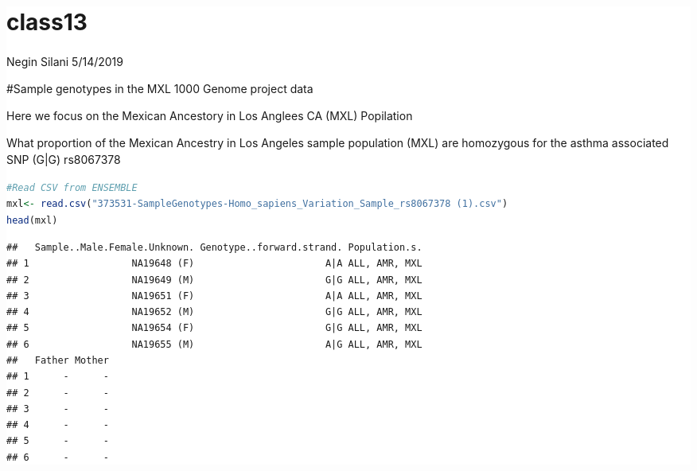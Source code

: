 class13
================
Negin Silani
5/14/2019

\#Sample genotypes in the MXL 1000 Genome project data

Here we focus on the Mexican Ancestory in Los Anglees CA (MXL)
Popilation

What proportion of the Mexican Ancestry in Los Angeles sample population
(MXL) are homozygous for the asthma associated SNP (G|G) rs8067378

``` r
#Read CSV from ENSEMBLE
mxl<- read.csv("373531-SampleGenotypes-Homo_sapiens_Variation_Sample_rs8067378 (1).csv")
head(mxl)
```

    ##   Sample..Male.Female.Unknown. Genotype..forward.strand. Population.s.
    ## 1                  NA19648 (F)                       A|A ALL, AMR, MXL
    ## 2                  NA19649 (M)                       G|G ALL, AMR, MXL
    ## 3                  NA19651 (F)                       A|A ALL, AMR, MXL
    ## 4                  NA19652 (M)                       G|G ALL, AMR, MXL
    ## 5                  NA19654 (F)                       G|G ALL, AMR, MXL
    ## 6                  NA19655 (M)                       A|G ALL, AMR, MXL
    ##   Father Mother
    ## 1      -      -
    ## 2      -      -
    ## 3      -      -
    ## 4      -      -
    ## 5      -      -
    ## 6      -      -
